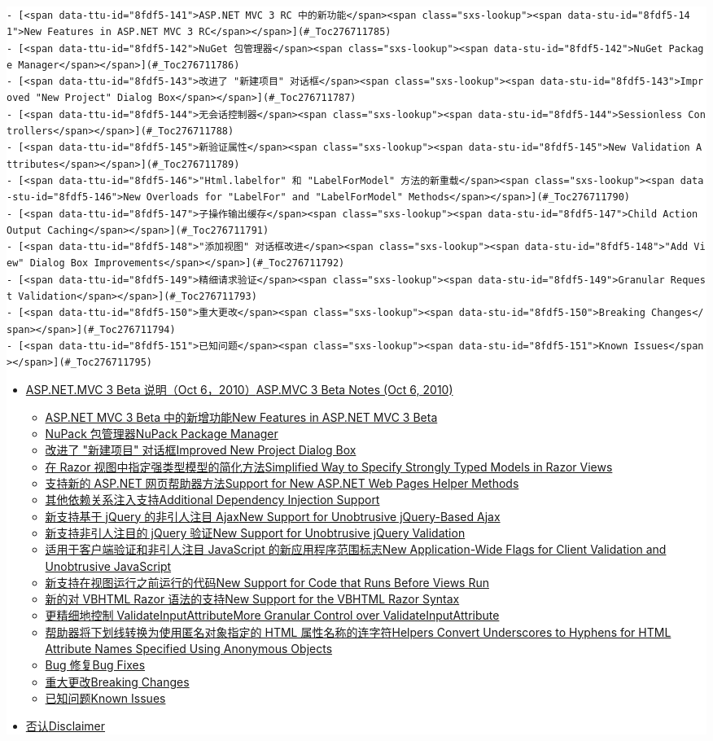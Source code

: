     - [<span data-ttu-id="8fdf5-141">ASP.NET MVC 3 RC 中的新功能</span><span class="sxs-lookup"><span data-stu-id="8fdf5-141">New Features in ASP.NET MVC 3 RC</span></span>](#_Toc276711785)
    - [<span data-ttu-id="8fdf5-142">NuGet 包管理器</span><span class="sxs-lookup"><span data-stu-id="8fdf5-142">NuGet Package Manager</span></span>](#_Toc276711786)
    - [<span data-ttu-id="8fdf5-143">改进了 "新建项目" 对话框</span><span class="sxs-lookup"><span data-stu-id="8fdf5-143">Improved "New Project" Dialog Box</span></span>](#_Toc276711787)
    - [<span data-ttu-id="8fdf5-144">无会话控制器</span><span class="sxs-lookup"><span data-stu-id="8fdf5-144">Sessionless Controllers</span></span>](#_Toc276711788)
    - [<span data-ttu-id="8fdf5-145">新验证属性</span><span class="sxs-lookup"><span data-stu-id="8fdf5-145">New Validation Attributes</span></span>](#_Toc276711789)
    - [<span data-ttu-id="8fdf5-146">"Html.labelfor" 和 "LabelForModel" 方法的新重载</span><span class="sxs-lookup"><span data-stu-id="8fdf5-146">New Overloads for "LabelFor" and "LabelForModel" Methods</span></span>](#_Toc276711790)
    - [<span data-ttu-id="8fdf5-147">子操作输出缓存</span><span class="sxs-lookup"><span data-stu-id="8fdf5-147">Child Action Output Caching</span></span>](#_Toc276711791)
    - [<span data-ttu-id="8fdf5-148">"添加视图" 对话框改进</span><span class="sxs-lookup"><span data-stu-id="8fdf5-148">"Add View" Dialog Box Improvements</span></span>](#_Toc276711792)
    - [<span data-ttu-id="8fdf5-149">精细请求验证</span><span class="sxs-lookup"><span data-stu-id="8fdf5-149">Granular Request Validation</span></span>](#_Toc276711793)
    - [<span data-ttu-id="8fdf5-150">重大更改</span><span class="sxs-lookup"><span data-stu-id="8fdf5-150">Breaking Changes</span></span>](#_Toc276711794)
    - [<span data-ttu-id="8fdf5-151">已知问题</span><span class="sxs-lookup"><span data-stu-id="8fdf5-151">Known Issues</span></span>](#_Toc276711795)
- [<span data-ttu-id="8fdf5-152">ASP.NET.MVC 3 Beta 说明（Oct 6，2010）</span><span class="sxs-lookup"><span data-stu-id="8fdf5-152">ASP.MVC 3 Beta Notes (Oct 6, 2010)</span></span>](#TOC_ASP_NET_3_Beta)

    - [<span data-ttu-id="8fdf5-153">ASP.NET MVC 3 Beta 中的新增功能</span><span class="sxs-lookup"><span data-stu-id="8fdf5-153">New Features in ASP.NET MVC 3 Beta</span></span>](#0.1__Toc274034215)
    - [<span data-ttu-id="8fdf5-154">NuPack 包管理器</span><span class="sxs-lookup"><span data-stu-id="8fdf5-154">NuPack Package Manager</span></span>](#0.1__Toc274034216)
    - [<span data-ttu-id="8fdf5-155">改进了 "新建项目" 对话框</span><span class="sxs-lookup"><span data-stu-id="8fdf5-155">Improved New Project Dialog Box</span></span>](#0.1__Toc274034217)
    - [<span data-ttu-id="8fdf5-156">在 Razor 视图中指定强类型模型的简化方法</span><span class="sxs-lookup"><span data-stu-id="8fdf5-156">Simplified Way to Specify Strongly Typed Models in Razor Views</span></span>](#0.1__Toc274034218)
    - [<span data-ttu-id="8fdf5-157">支持新的 ASP.NET 网页帮助器方法</span><span class="sxs-lookup"><span data-stu-id="8fdf5-157">Support for New ASP.NET Web Pages Helper Methods</span></span>](#0.1__Toc274034219)
    - [<span data-ttu-id="8fdf5-158">其他依赖关系注入支持</span><span class="sxs-lookup"><span data-stu-id="8fdf5-158">Additional Dependency Injection Support</span></span>](#0.1__Toc274034220)
    - [<span data-ttu-id="8fdf5-159">新支持基于 jQuery 的非引人注目 Ajax</span><span class="sxs-lookup"><span data-stu-id="8fdf5-159">New Support for Unobtrusive jQuery-Based Ajax</span></span>](#0.1__Toc274034221)
    - [<span data-ttu-id="8fdf5-160">新支持非引人注目的 jQuery 验证</span><span class="sxs-lookup"><span data-stu-id="8fdf5-160">New Support for Unobtrusive jQuery Validation</span></span>](#0.1__Toc274034222)
    - [<span data-ttu-id="8fdf5-161">适用于客户端验证和非引人注目 JavaScript 的新应用程序范围标志</span><span class="sxs-lookup"><span data-stu-id="8fdf5-161">New Application-Wide Flags for Client Validation and Unobtrusive JavaScript</span></span>](#0.1__Toc274034223)
    - [<span data-ttu-id="8fdf5-162">新支持在视图运行之前运行的代码</span><span class="sxs-lookup"><span data-stu-id="8fdf5-162">New Support for Code that Runs Before Views Run</span></span>](#0.1__Toc274034224)
    - [<span data-ttu-id="8fdf5-163">新的对 VBHTML Razor 语法的支持</span><span class="sxs-lookup"><span data-stu-id="8fdf5-163">New Support for the VBHTML Razor Syntax</span></span>](#0.1__Toc274034225)
    - [<span data-ttu-id="8fdf5-164">更精细地控制 ValidateInputAttribute</span><span class="sxs-lookup"><span data-stu-id="8fdf5-164">More Granular Control over ValidateInputAttribute</span></span>](#0.1__Toc274034226)
    - [<span data-ttu-id="8fdf5-165">帮助器将下划线转换为使用匿名对象指定的 HTML 属性名称的连字符</span><span class="sxs-lookup"><span data-stu-id="8fdf5-165">Helpers Convert Underscores to Hyphens for HTML Attribute Names Specified Using Anonymous Objects</span></span>](#0.1__Toc274034227)
    - [<span data-ttu-id="8fdf5-166">Bug 修复</span><span class="sxs-lookup"><span data-stu-id="8fdf5-166">Bug Fixes</span></span>](#0.1__Toc274034228)
    - [<span data-ttu-id="8fdf5-167">重大更改</span><span class="sxs-lookup"><span data-stu-id="8fdf5-167">Breaking Changes</span></span>](#0.1__Toc274034229)
    - [<span data-ttu-id="8fdf5-168">已知问题</span><span class="sxs-lookup"><span data-stu-id="8fdf5-168">Known Issues</span></span>](#0.1__Toc274034230)
- [<span data-ttu-id="8fdf5-169">否认</span><span class="sxs-lookup"><span data-stu-id="8fdf5-169">Disclaimer</span></span>](#0.1__Toc274034231)